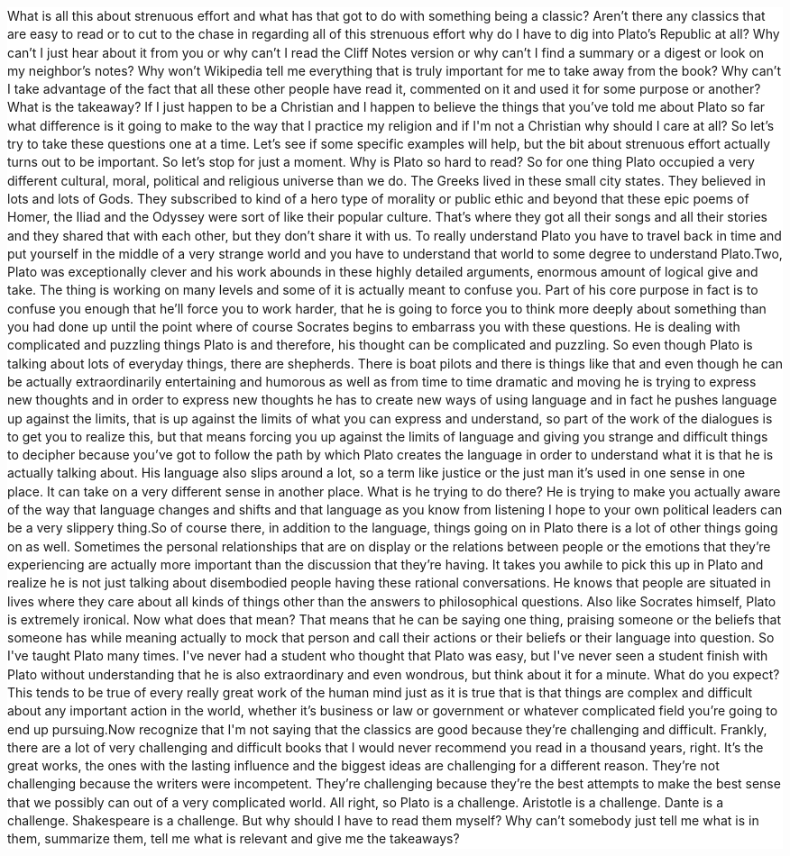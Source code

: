 What is all this about strenuous effort and what has that got to do with something being a classic? Aren’t there any classics that are easy to read or to cut to the chase in regarding all of this strenuous effort why do I have to dig into Plato’s Republic at all? Why can’t I just hear about it from you or why can’t I read the Cliff Notes version or why can’t I find a summary or a digest or look on my neighbor’s notes? Why won’t Wikipedia tell me everything that is truly important for me to take away from the book? Why can’t I take advantage of the fact that all these other people have read it, commented on it and used it for some purpose or another? What is the takeaway? If I just happen to be a Christian and I happen to believe the things that you’ve told me about Plato so far what difference is it going to make to the way that I practice my religion and if I'm not a Christian why should I care at all? So let’s try to take these questions one at a time. Let’s see if some specific examples will help, but the bit about strenuous effort actually turns out to be important. So let’s stop for just a moment. Why is Plato so hard to read? So for one thing Plato occupied a very different cultural, moral, political and religious universe than we do. The Greeks lived in these small city states. They believed in lots and lots of Gods. They subscribed to kind of a hero type of morality or public ethic and beyond that these epic poems of Homer, the Iliad and the Odyssey were sort of like their popular culture. That’s where they got all their songs and all their stories and they shared that with each other, but they don’t share it with us. To really understand Plato you have to travel back in time and put yourself in the middle of a very strange world and you have to understand that world to some degree to understand Plato.Two, Plato was exceptionally clever and his work abounds in these highly detailed arguments, enormous amount of logical give and take. The thing is working on many levels and some of it is actually meant to confuse you. Part of his core purpose in fact is to confuse you enough that he’ll force you to work harder, that he is going to force you to think more deeply about something than you had done up until the point where of course Socrates begins to embarrass you with these questions. He is dealing with complicated and puzzling things Plato is and therefore, his thought can be complicated and puzzling. So even though Plato is talking about lots of everyday things, there are shepherds. There is boat pilots and there is things like that and even though he can be actually extraordinarily entertaining and humorous as well as from time to time dramatic and moving he is trying to express new thoughts and in order to express new thoughts he has to create new ways of using language and in fact he pushes language up against the limits, that is up against the limits of what you can express and understand, so part of the work of the dialogues is to get you to realize this, but that means forcing you up against the limits of language and giving you strange and difficult things to decipher because you’ve got to follow the path by which Plato creates the language in order to understand what it is that he is actually talking about. His language also slips around a lot, so a term like justice or the just man it’s used in one sense in one place. It can take on a very different sense in another place. What is he trying to do there? He is trying to make you actually aware of the way that language changes and shifts and that language as you know from listening I hope to your own political leaders can be a very slippery thing.So of course there, in addition to the language, things going on in Plato there is a lot of other things going on as well. Sometimes the personal relationships that are on display or the relations between people or the emotions that they’re experiencing are actually more important than the discussion that they’re having. It takes you awhile to pick this up in Plato and realize he is not just talking about disembodied people having these rational conversations. He knows that people are situated in lives where they care about all kinds of things other than the answers to philosophical questions. Also like Socrates himself, Plato is extremely ironical. Now what does that mean? That means that he can be saying one thing, praising someone or the beliefs that someone has while meaning actually to mock that person and call their actions or their beliefs or their language into question.  So I've taught Plato many times. I've never had a student who thought that Plato was easy, but I've never seen a student finish with Plato without understanding that he is also extraordinary and even wondrous, but think about it for a minute. What do you expect? This tends to be true of every really great work of the human mind just as it is true that is that things are complex and difficult about any important action in the world, whether it’s business or law or government or whatever complicated field you’re going to end up pursuing.Now recognize that I'm not saying that the classics are good because they’re challenging and difficult. Frankly, there are a lot of very challenging and difficult books that I would never recommend you read in a thousand years, right. It’s the great works, the ones with the lasting influence and the biggest ideas are challenging for a different reason. They’re not challenging because the writers were incompetent. They’re challenging because they’re the best attempts to make the best sense that we possibly can out of a very complicated world. All right, so Plato is a challenge. Aristotle is a challenge. Dante is a challenge. Shakespeare is a challenge. But why should I have to read them myself? Why can’t somebody just tell me what is in them, summarize them, tell me what is relevant and give me the takeaways?